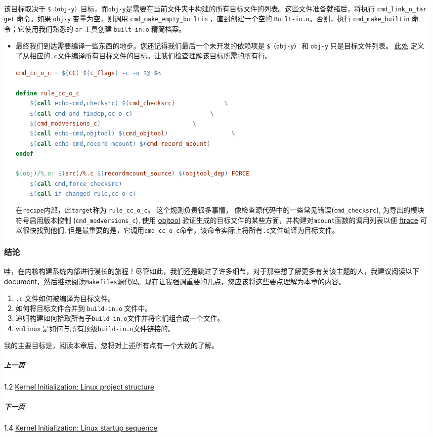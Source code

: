   该目标取决于 `$（obj-y）`目标，而`obj-y`是需要在当前文件夹中构建的所有目标文件的列表。这些文件准备就绪后，将执行 `cmd_link_o_target` 命令。如果 `obj-y` 变量为空，则调用 `cmd_make_empty_builtin` ，直到创建一个空的 `Built-in.o`。否则，执行 `cmd_make_builtin` 命令；它使用我们熟悉的 `ar` 工具创建 `built-in.o` 精简档案。

* 最终我们到达需要编译一些东西的地步。您还记得我们最后一个未开发的依赖项是 `$（obj-y）` 和 `obj-y` 只是目标文件列表。 [此处](https://github.com/torvalds/linux/blob/v4.14/scripts/Makefile.build#L313) 定义了从相应的`.c`文件编译所有目标文件的目标。让我们检查理解该目标所需的所有行。

  ```makefile
  cmd_cc_o_c = $(CC) $(c_flags) -c -o $@ $<

  define rule_cc_o_c
      $(call echo-cmd,checksrc) $(cmd_checksrc)              \
      $(call cmd_and_fixdep,cc_o_c)                      \
      $(cmd_modversions_c)                          \
      $(call echo-cmd,objtool) $(cmd_objtool)                  \
      $(call echo-cmd,record_mcount) $(cmd_record_mcount)
  endef

  $(obj)/%.o: $(src)/%.c $(recordmcount_source) $(objtool_dep) FORCE
      $(call cmd,force_checksrc)
      $(call if_changed_rule,cc_o_c)
  ```

  在`recipe`内部，此`target`称为 `rule_cc_o_c`。 这个规则负责很多事情， 像检查源代码中的一些常见错误(`cmd_checksrc`), 为导出的模块符号启用版本控制 (`cmd_modversions_c`), 使用 [objtool](https://github.com/torvalds/linux/tree/v4.14/tools/objtool) 验证生成的目标文件的某些方面，并构建对`mcount`函数的调用列表以便 [ftrace](https://github.com/torvalds/linux/blob/v4.14/Documentation/trace/ftrace.txt) 可以很快找到他们. 但是最重​​要的是，它调用`cmd_cc_o_c`命令，该命令实际上将所有`.c`文件编译为目标文件。

### 结论

哇，在内核构建系统内部进行漫长的旅程！尽管如此，我们还是跳过了许多细节，对于那些想了解更多有关该主题的人，我建议阅读以下[document](https://github.com/torvalds/linux/blob/v4.14/Documentation/kbuild/makefiles.txt)，然后继续阅读`Makefiles`源代码。现在让我强调重要的几点，您应该将这些要点理解为本章的内容。

1. `.c` 文件如何被编译为目标文件。
2. 如何将目标文件合并到 `build-in.o` 文件中。
3. 递归构建如何拾取所有子`build-in.o`文件并将它们组合成一个文件。
4. `vmlinux` 是如何与所有顶级`build-in.o`文件链接的。

我的主要目标是，阅读本章后，您将对上述所有点有一个大致的了解。

##### 上一页

1.2 [Kernel Initialization: Linux project structure](../../../docs/lesson01/linux/project-structure.md)

##### 下一页

1.4 [Kernel Initialization: Linux startup sequence](../../../docs/lesson01/linux/kernel-startup.md)

